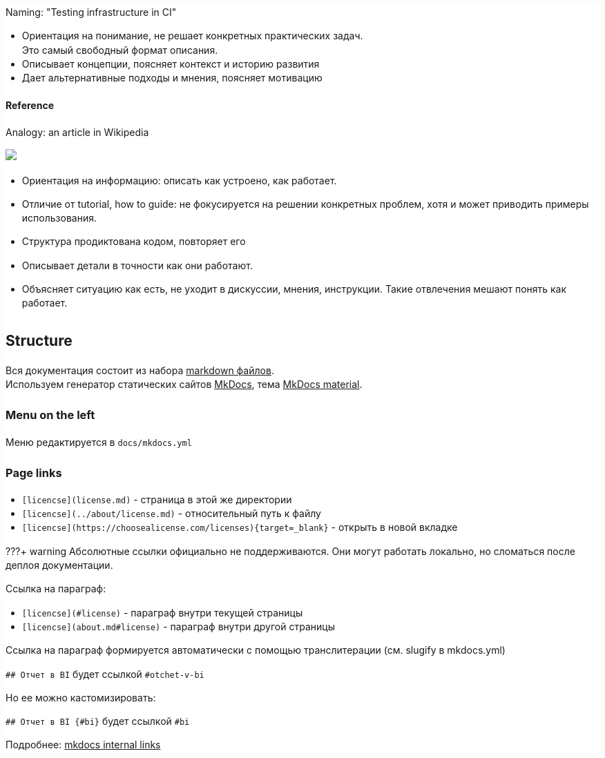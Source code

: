 Naming: "Testing infrastructure in CI"

- Ориентация на понимание, не решает конкретных практических задач.\
Это самый свободный формат описания.
- Описывает концепции, поясняет контекст и историю развития
- Дает альтернативные подходы и мнения, поясняет мотивацию

#### Reference

Analogy: an article in Wikipedia

![](https://upload.wikimedia.org/wikipedia/commons/2/29/Anoplogaster_cornuta_skeletal_system-en.svg)

- Ориентация на информацию: описать как устроено, как работает.
- Отличие от tutorial, how to guide: не фокусируется на решении конкретных проблем, хотя и может приводить примеры использования.

- Структура продиктована кодом, повторяет его
- Описывает детали в точности как они работают.
- Объясняет ситуацию как есть, не уходит в дискуссии, мнения, инструкции. Такие отвлечения мешают понять как работает.

## Structure

Вся документация состоит из набора [markdown файлов]((https://daringfireball.net/projects/markdown/syntax)).  
Используем генератор статических сайтов [MkDocs](https://www.mkdocs.org/),
тема [MkDocs material](https://squidfunk.github.io/mkdocs-material/).

### Menu on the left

Меню редактируется в `docs/mkdocs.yml`

### Page links

- `[licencse](license.md)` - страница в этой же директории
- `[licencse](../about/license.md)` - относительный путь к файлу
- `[licencse](https://choosealicense.com/licenses){target=_blank}` - открыть в новой вкладке

???+ warning 
    Абсолютные ссылки официально не поддерживаются. 
    Они могут работать локально, но сломаться после деплоя документации.

Ссылка на параграф:

- `[licencse](#license)` - параграф внутри текущей страницы
- `[licencse](about.md#license)` - параграф внутри другой страницы

Ссылка на параграф формируется автоматически с помощью транслитерации (см. slugify в mkdocs.yml)

`## Отчет в BI` будет ссылкой `#otchet-v-bi`

Но ее можно кастомизировать:

`## Отчет в BI {#bi}` будет ссылкой `#bi`

Подробнее: [mkdocs internal links](https://www.mkdocs.org/user-guide/writing-your-docs/#internal-links)

